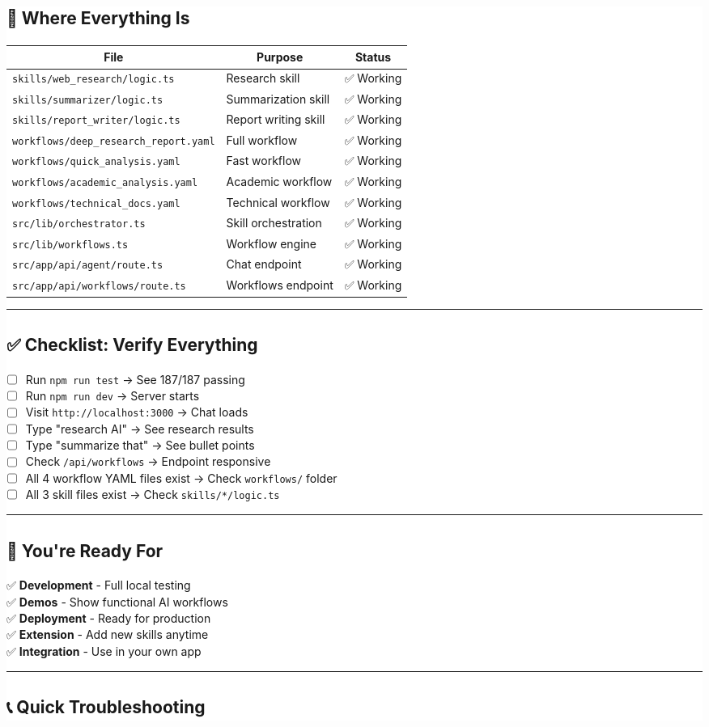 
## 📂 Where Everything Is

| File | Purpose | Status |
|------|---------|--------|
| `skills/web_research/logic.ts` | Research skill | ✅ Working |
| `skills/summarizer/logic.ts` | Summarization skill | ✅ Working |
| `skills/report_writer/logic.ts` | Report writing skill | ✅ Working |
| `workflows/deep_research_report.yaml` | Full workflow | ✅ Working |
| `workflows/quick_analysis.yaml` | Fast workflow | ✅ Working |
| `workflows/academic_analysis.yaml` | Academic workflow | ✅ Working |
| `workflows/technical_docs.yaml` | Technical workflow | ✅ Working |
| `src/lib/orchestrator.ts` | Skill orchestration | ✅ Working |
| `src/lib/workflows.ts` | Workflow engine | ✅ Working |
| `src/app/api/agent/route.ts` | Chat endpoint | ✅ Working |
| `src/app/api/workflows/route.ts` | Workflows endpoint | ✅ Working |

---

## ✅ Checklist: Verify Everything

- [ ] Run `npm run test` → See 187/187 passing
- [ ] Run `npm run dev` → Server starts
- [ ] Visit `http://localhost:3000` → Chat loads
- [ ] Type "research AI" → See research results
- [ ] Type "summarize that" → See bullet points
- [ ] Check `/api/workflows` → Endpoint responsive
- [ ] All 4 workflow YAML files exist → Check `workflows/` folder
- [ ] All 3 skill files exist → Check `skills/*/logic.ts`

---

## 🚀 You're Ready For

✅ **Development** - Full local testing  
✅ **Demos** - Show functional AI workflows  
✅ **Deployment** - Ready for production  
✅ **Extension** - Add new skills anytime  
✅ **Integration** - Use in your own app  

---

## 📞 Quick Troubleshooting
